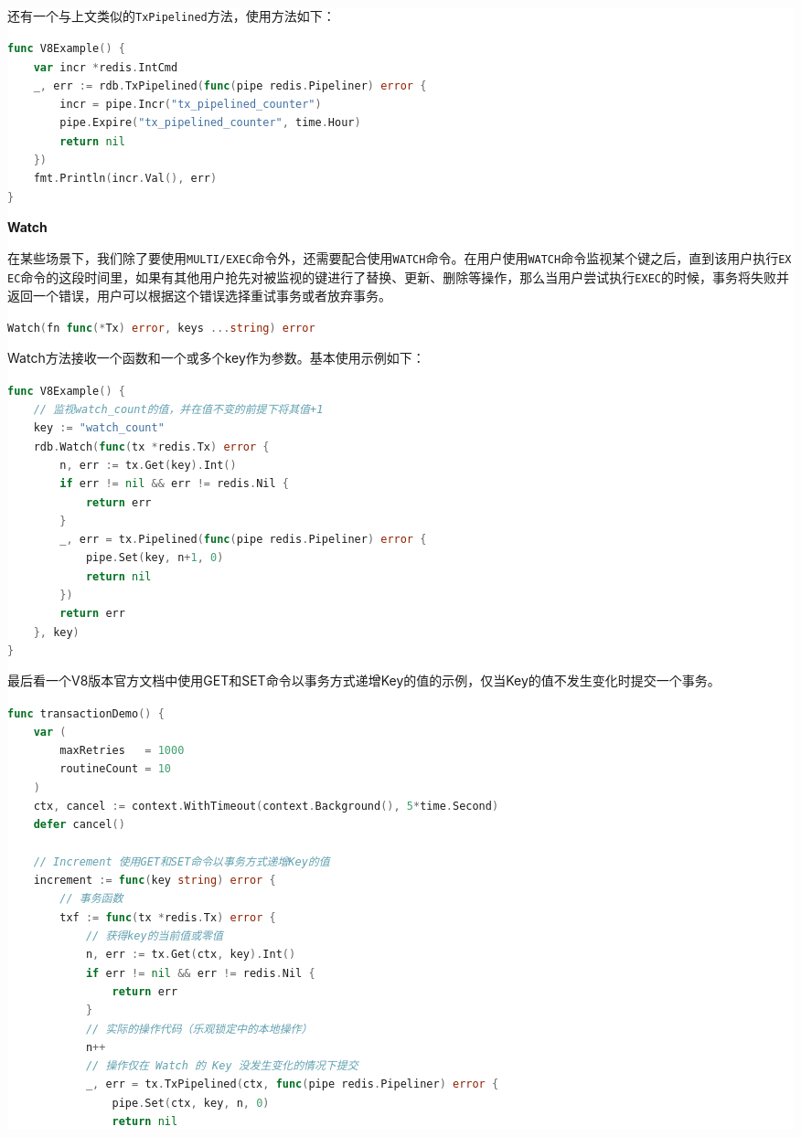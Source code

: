 还有一个与上文类似的`TxPipelined`方法，使用方法如下：

```go
func V8Example() {
	var incr *redis.IntCmd
	_, err := rdb.TxPipelined(func(pipe redis.Pipeliner) error {
		incr = pipe.Incr("tx_pipelined_counter")
		pipe.Expire("tx_pipelined_counter", time.Hour)
		return nil
	})
	fmt.Println(incr.Val(), err)
}
```

**Watch**

在某些场景下，我们除了要使用`MULTI/EXEC`命令外，还需要配合使用`WATCH`命令。在用户使用`WATCH`命令监视某个键之后，直到该用户执行`EXEC`命令的这段时间里，如果有其他用户抢先对被监视的键进行了替换、更新、删除等操作，那么当用户尝试执行`EXEC`的时候，事务将失败并返回一个错误，用户可以根据这个错误选择重试事务或者放弃事务。

```go
Watch(fn func(*Tx) error, keys ...string) error
```

Watch方法接收一个函数和一个或多个key作为参数。基本使用示例如下：

```go
func V8Example() {
	// 监视watch_count的值，并在值不变的前提下将其值+1
	key := "watch_count"
	rdb.Watch(func(tx *redis.Tx) error {
		n, err := tx.Get(key).Int()
		if err != nil && err != redis.Nil {
			return err
		}
		_, err = tx.Pipelined(func(pipe redis.Pipeliner) error {
			pipe.Set(key, n+1, 0)
			return nil
		})
		return err
	}, key)
}
```

最后看一个V8版本官方文档中使用GET和SET命令以事务方式递增Key的值的示例，仅当Key的值不发生变化时提交一个事务。

```go
func transactionDemo() {
	var (
		maxRetries   = 1000
		routineCount = 10
	)
	ctx, cancel := context.WithTimeout(context.Background(), 5*time.Second)
	defer cancel()

	// Increment 使用GET和SET命令以事务方式递增Key的值
	increment := func(key string) error {
		// 事务函数
		txf := func(tx *redis.Tx) error {
			// 获得key的当前值或零值
			n, err := tx.Get(ctx, key).Int()
			if err != nil && err != redis.Nil {
				return err
			}
			// 实际的操作代码（乐观锁定中的本地操作）
			n++
			// 操作仅在 Watch 的 Key 没发生变化的情况下提交
			_, err = tx.TxPipelined(ctx, func(pipe redis.Pipeliner) error {
				pipe.Set(ctx, key, n, 0)
				return nil
```